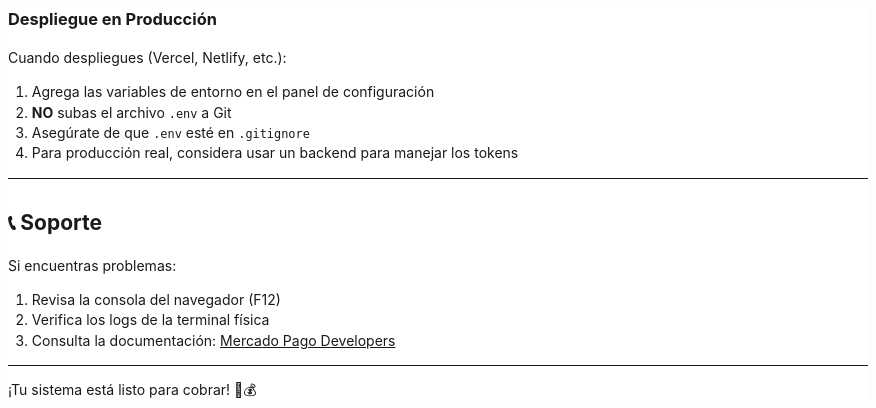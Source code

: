 ### **Despliegue en Producción**

Cuando despliegues (Vercel, Netlify, etc.):

1. Agrega las variables de entorno en el panel de configuración
2. **NO** subas el archivo `.env` a Git
3. Asegúrate de que `.env` esté en `.gitignore`
4. Para producción real, considera usar un backend para manejar los tokens

---

## 📞 Soporte

Si encuentras problemas:
1. Revisa la consola del navegador (F12)
2. Verifica los logs de la terminal física
3. Consulta la documentación: [Mercado Pago Developers](https://www.mercadopago.com.mx/developers/es/docs/mp-point/integration-api)

---

¡Tu sistema está listo para cobrar! 🚀💰
